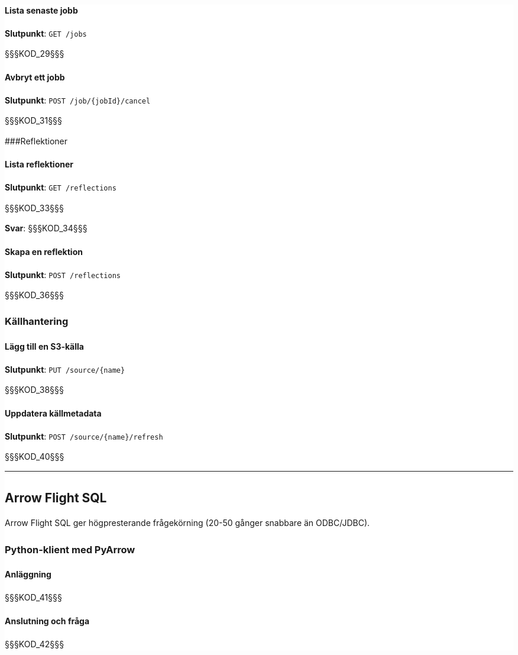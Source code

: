 #### Lista senaste jobb

**Slutpunkt**: `GET /jobs`

§§§KOD_29§§§

#### Avbryt ett jobb

**Slutpunkt**: `POST /job/{jobId}/cancel`

§§§KOD_31§§§

###Reflektioner

#### Lista reflektioner

**Slutpunkt**: `GET /reflections`

§§§KOD_33§§§

**Svar**:
§§§KOD_34§§§

#### Skapa en reflektion

**Slutpunkt**: `POST /reflections`

§§§KOD_36§§§

### Källhantering

#### Lägg till en S3-källa

**Slutpunkt**: `PUT /source/{name}`

§§§KOD_38§§§

#### Uppdatera källmetadata

**Slutpunkt**: `POST /source/{name}/refresh`

§§§KOD_40§§§

---

## Arrow Flight SQL

Arrow Flight SQL ger högpresterande frågekörning (20-50 gånger snabbare än ODBC/JDBC).

### Python-klient med PyArrow

#### Anläggning

§§§KOD_41§§§

#### Anslutning och fråga

§§§KOD_42§§§
